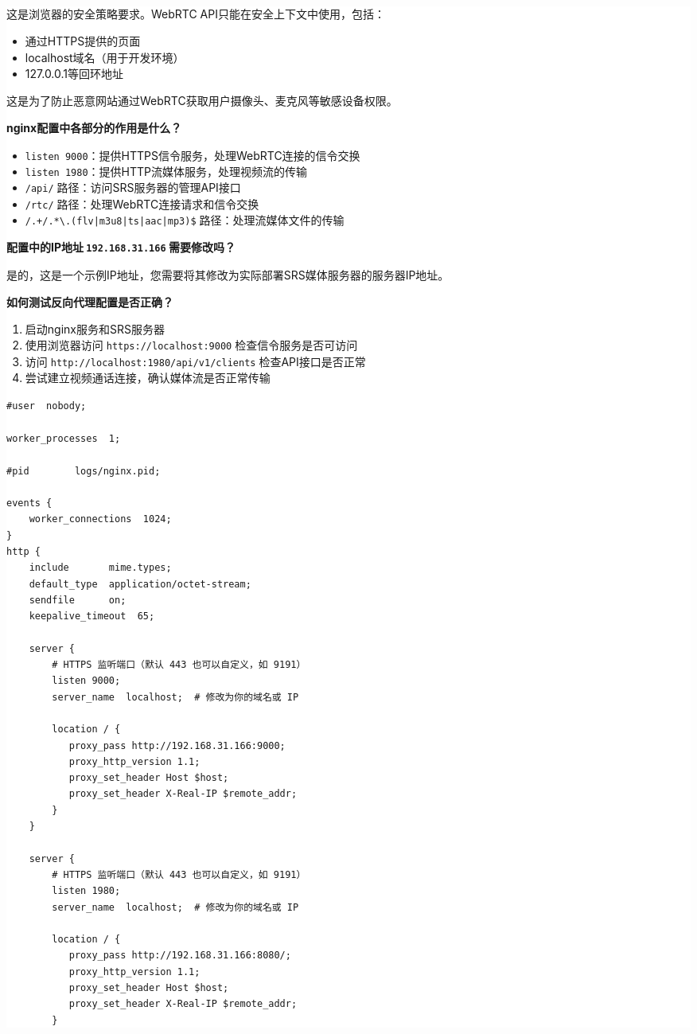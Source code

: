  这是浏览器的安全策略要求。WebRTC API只能在安全上下文中使用，包括：

- 通过HTTPS提供的页面
- localhost域名（用于开发环境）
- 127.0.0.1等回环地址

这是为了防止恶意网站通过WebRTC获取用户摄像头、麦克风等敏感设备权限。

**nginx配置中各部分的作用是什么？**

- `listen 9000`：提供HTTPS信令服务，处理WebRTC连接的信令交换
- `listen 1980`：提供HTTP流媒体服务，处理视频流的传输
- `/api/` 路径：访问SRS服务器的管理API接口
- `/rtc/` 路径：处理WebRTC连接请求和信令交换
- `/.+/.*\.(flv|m3u8|ts|aac|mp3)$` 路径：处理流媒体文件的传输

**配置中的IP地址 `192.168.31.166` 需要修改吗？**

 是的，这是一个示例IP地址，您需要将其修改为实际部署SRS媒体服务器的服务器IP地址。

**如何测试反向代理配置是否正确？**

1. 启动nginx服务和SRS服务器
2. 使用浏览器访问 `https://localhost:9000` 检查信令服务是否可访问
3. 访问 `http://localhost:1980/api/v1/clients` 检查API接口是否正常
4. 尝试建立视频通话连接，确认媒体流是否正常传输

````nginx
#user  nobody;

worker_processes  1;

#pid        logs/nginx.pid;

events {
    worker_connections  1024;
}
http {
    include       mime.types;
    default_type  application/octet-stream;
    sendfile      on;
    keepalive_timeout  65;
    
	server {
        # HTTPS 监听端口（默认 443 也可以自定义，如 9191）
        listen 9000;
        server_name  localhost;  # 修改为你的域名或 IP
		
        location / {
           proxy_pass http://192.168.31.166:9000;
		   proxy_http_version 1.1;
           proxy_set_header Host $host;
           proxy_set_header X-Real-IP $remote_addr;
        }
	}

	server {
        # HTTPS 监听端口（默认 443 也可以自定义，如 9191）
        listen 1980;
        server_name  localhost;  # 修改为你的域名或 IP

        location / {
           proxy_pass http://192.168.31.166:8080/;
		   proxy_http_version 1.1;
           proxy_set_header Host $host;
           proxy_set_header X-Real-IP $remote_addr;
        }

````